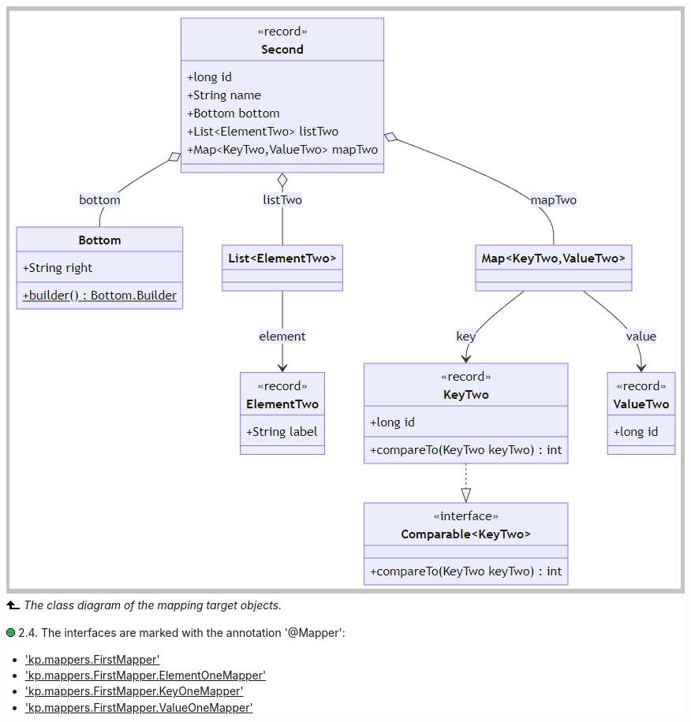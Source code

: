 <p><img alt="" src="images/MermaidClassDiagramSecond.png" height="745" width="860"/><br>
<img alt="" src="images/blackArrowUp.png">
<i>The class diagram of the mapping target objects.</i>
</p>

<p><img alt="" src="images/greenCircle.png">
2.4. The interfaces are marked with the annotation '@Mapper':
</p>
<ul>
<li><a href="https://github.com/k1729p/Study17/blob/main/src/main/java/kp/mappers/FirstMapper.java">
'kp.mappers.FirstMapper'</a></li>
<li><a href="https://github.com/k1729p/Study17/blob/main/src/main/java/kp/mappers/FirstMapper.java#L99">
'kp.mappers.FirstMapper.ElementOneMapper'</a></li>
<li><a href="https://github.com/k1729p/Study17/blob/main/src/main/java/kp/mappers/FirstMapper.java#L121">
'kp.mappers.FirstMapper.KeyOneMapper'</a></li>
<li><a href="https://github.com/k1729p/Study17/blob/main/src/main/java/kp/mappers/FirstMapper.java#L144">
'kp.mappers.FirstMapper.ValueOneMapper'</a></li>
</ul>
<p>